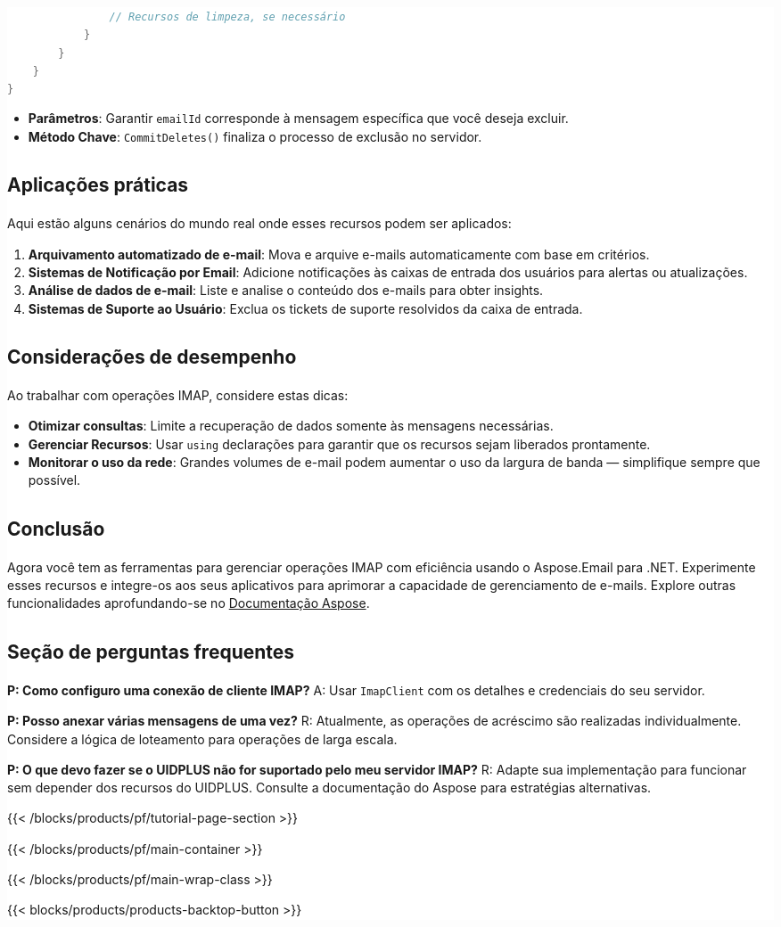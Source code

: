 ```csharp
                // Recursos de limpeza, se necessário
            }
        }
    }
}
```

- **Parâmetros**: Garantir `emailId` corresponde à mensagem específica que você deseja excluir.
- **Método Chave**: `CommitDeletes()` finaliza o processo de exclusão no servidor.

## Aplicações práticas

Aqui estão alguns cenários do mundo real onde esses recursos podem ser aplicados:

1. **Arquivamento automatizado de e-mail**: Mova e arquive e-mails automaticamente com base em critérios.
2. **Sistemas de Notificação por Email**: Adicione notificações às caixas de entrada dos usuários para alertas ou atualizações.
3. **Análise de dados de e-mail**: Liste e analise o conteúdo dos e-mails para obter insights.
4. **Sistemas de Suporte ao Usuário**: Exclua os tickets de suporte resolvidos da caixa de entrada.

## Considerações de desempenho

Ao trabalhar com operações IMAP, considere estas dicas:
- **Otimizar consultas**: Limite a recuperação de dados somente às mensagens necessárias.
- **Gerenciar Recursos**: Usar `using` declarações para garantir que os recursos sejam liberados prontamente.
- **Monitorar o uso da rede**: Grandes volumes de e-mail podem aumentar o uso da largura de banda — simplifique sempre que possível.

## Conclusão

Agora você tem as ferramentas para gerenciar operações IMAP com eficiência usando o Aspose.Email para .NET. Experimente esses recursos e integre-os aos seus aplicativos para aprimorar a capacidade de gerenciamento de e-mails. Explore outras funcionalidades aprofundando-se no [Documentação Aspose](https://reference.aspose.com/email/net/).

## Seção de perguntas frequentes

**P: Como configuro uma conexão de cliente IMAP?**
A: Usar `ImapClient` com os detalhes e credenciais do seu servidor.

**P: Posso anexar várias mensagens de uma vez?**
R: Atualmente, as operações de acréscimo são realizadas individualmente. Considere a lógica de loteamento para operações de larga escala.

**P: O que devo fazer se o UIDPLUS não for suportado pelo meu servidor IMAP?**
R: Adapte sua implementação para funcionar sem depender dos recursos do UIDPLUS. Consulte a documentação do Aspose para estratégias alternativas.

{{< /blocks/products/pf/tutorial-page-section >}}

{{< /blocks/products/pf/main-container >}}

{{< /blocks/products/pf/main-wrap-class >}}

{{< blocks/products/products-backtop-button >}}